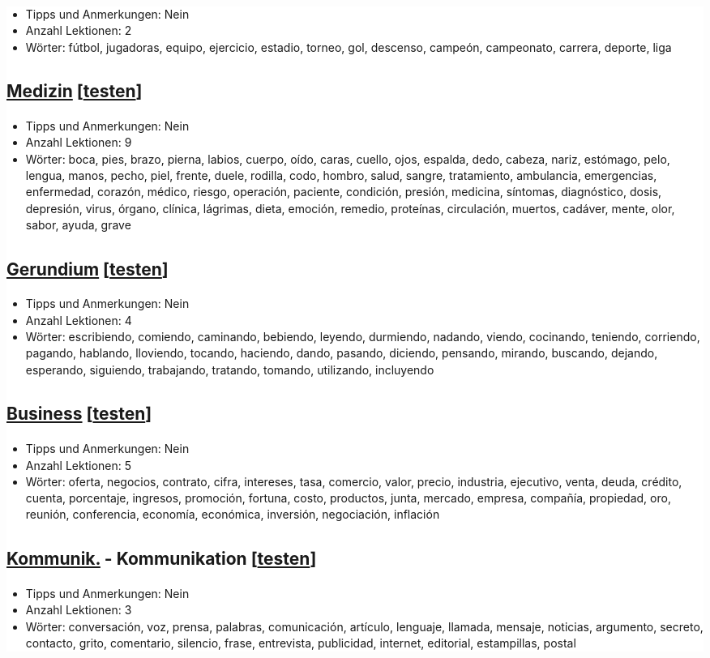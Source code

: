 * Tipps und Anmerkungen: Nein
* Anzahl Lektionen: 2
* Wörter: fútbol, jugadoras, equipo, ejercicio, estadio, torneo, gol, descenso, campeón, campeonato, carrera, deporte, liga


## [Medizin](https://www.duolingo.com/skill/es/Medical/practice) \[[testen](https://www.duolingo.com/skill/es/Medical/test)\]

* Tipps und Anmerkungen: Nein
* Anzahl Lektionen: 9
* Wörter: boca, pies, brazo, pierna, labios, cuerpo, oído, caras, cuello, ojos, espalda, dedo, cabeza, nariz, estómago, pelo, lengua, manos, pecho, piel, frente, duele, rodilla, codo, hombro, salud, sangre, tratamiento, ambulancia, emergencias, enfermedad, corazón, médico, riesgo, operación, paciente, condición, presión, medicina, síntomas, diagnóstico, dosis, depresión, virus, órgano, clínica, lágrimas, dieta, emoción, remedio, proteínas, circulación, muertos, cadáver, mente, olor, sabor, ayuda, grave


## [Gerundium](https://www.duolingo.com/skill/es/Verbs:-Gerund/practice) \[[testen](https://www.duolingo.com/skill/es/Verbs:-Gerund/test)\]

* Tipps und Anmerkungen: Nein
* Anzahl Lektionen: 4
* Wörter: escribiendo, comiendo, caminando, bebiendo, leyendo, durmiendo, nadando, viendo, cocinando, teniendo, corriendo, pagando, hablando, lloviendo, tocando, haciendo, dando, pasando, diciendo, pensando, mirando, buscando, dejando, esperando, siguiendo, trabajando, tratando, tomando, utilizando, incluyendo


## [Business](https://www.duolingo.com/skill/es/Business/practice) \[[testen](https://www.duolingo.com/skill/es/Business/test)\]

* Tipps und Anmerkungen: Nein
* Anzahl Lektionen: 5
* Wörter: oferta, negocios, contrato, cifra, intereses, tasa, comercio, valor, precio, industria, ejecutivo, venta, deuda, crédito, cuenta, porcentaje, ingresos, promoción, fortuna, costo, productos, junta, mercado, empresa, compañía, propiedad, oro, reunión, conferencia, economía, económica, inversión, negociación, inflación


## [Kommunik.](https://www.duolingo.com/skill/es/Communication/practice) - Kommunikation \[[testen](https://www.duolingo.com/skill/es/Communication/test)\]

* Tipps und Anmerkungen: Nein
* Anzahl Lektionen: 3
* Wörter: conversación, voz, prensa, palabras, comunicación, artículo, lenguaje, llamada, mensaje, noticias, argumento, secreto, contacto, grito, comentario, silencio, frase, entrevista, publicidad, internet, editorial, estampillas, postal
